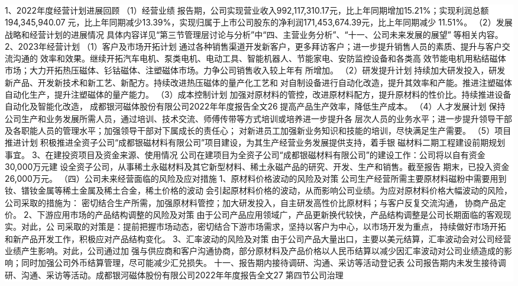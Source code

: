 1、2022年度经营计划进展回顾
（1）经营业绩
报告期，公司实现营业收入992,117,310.17元，比上年同期增加15.21%；实现利润总额194,345,940.07
元，比上年同期减少13.39%，实现归属于上市公司股东的净利润171,453,674.39元，比上年同期减少
11.51%。
（2）发展战略和经营计划的进展情况
具体内容详见“第三节管理层讨论与分析”中“四、主营业务分析”、“十一、公司未来发展的展望”
等相关内容。
2、2023年经营计划
（1）客户及市场开拓计划
通过各种销售渠道开发新客户，更多拜访客户；进一步提升销售人员的素质、提升与客户交流沟通的
效率和效果。继续开拓汽车电机、泵类电机、电动工具、智能机器人、节能家电、安防监控设备和各类高
效节能电机用粘结磁体市场；大力开拓热压磁体、钐钴磁体、注塑磁体市场。力争公司销售收入较上年有
所增加。
（2）研发提升计划
持续加大研发投入，研发新产品、开发新技术和新工艺、新配方。持续改进热压磁体的量产化工艺和
对自制设备进行自动化改造，提升其效率和产能。推进注塑磁体自动化生产，提升注塑磁体的量产能力。
（3）成本控制计划
加强对原材料的管控，改进原材料配方，提升原材料的性价比。持续推进设备自动化及智能化改造，
成都银河磁体股份有限公司2022年年度报告全文26
提高产品生产效率，降低生产成本。
（4）人才发展计划
保持公司生产和业务发展所需人员，通过培训、技术交流、师傅传带等方式培训或培养进一步提升各
层次人员的业务水平；进一步提升领导干部及各职能人员的管理水平；加强领导干部对下属成长的责任心；
对新进员工加强新业务知识和技能的培训，尽快满足生产需要。
（5）项目推进计划
积极推进全资子公司“成都银磁材料有限公司”项目建设，为其生产经营业务发展提供支持，着手银
磁材料二期工程建设前期规划事宜。
3、在建投资项目及资金来源、使用情况
公司在建项目为全资子公司“成都银磁材料有限公司”的建设工作：公司将以自有资金30,000万元建
设全资子公司，从事稀土永磁材料及其它新型材料、稀土永磁产品的研究、开发、生产和销售。截至报告
期末，已投入资金26,000万元。
（四）公司未来经营面临的风险及应对措施
1、原材料价格波动的风险及对策
公司生产经营所需主要原材料磁粉中需要用到钕、镨钕金属等稀土金属及稀土合金，稀土价格的波动
会引起原材料价格的波动，从而影响公司业绩。为应对原材料价格大幅波动的风险，公司采取的措施为：
密切结合生产所需，加强原材料管控；加大研发投入，自主研发高性价比原材料；与客户反复交流沟通，
协商产品定价。
2、下游应用市场的产品结构调整的风险及对策
由于公司产品应用领域广，产品更新换代较快，产品结构调整是公司长期面临的客观现实。对此，公
司采取的对策是：提前把握市场动态，密切结合下游市场需求，坚持以客户为中心，以市场开发为重点，
持续做好市场开拓和新产品开发工作，积极应对产品结构变化。
3、汇率波动的风险及对策
由于公司产品大量出口，主要以美元结算，汇率波动会对公司经营业绩产生影响。对此，公司通过加
强与供应商和客户沟通协商，部分原材料及产品价格以人民币结算以减少因汇率波动对公司业绩造成的影
响；同时加强公司外币结算管理，尽可能减少汇兑损失。
十一、报告期内接待调研、沟通、采访等活动登记表
公司报告期内未发生接待调研、沟通、采访等活动。成都银河磁体股份有限公司2022年年度报告全文27
第四节公司治理